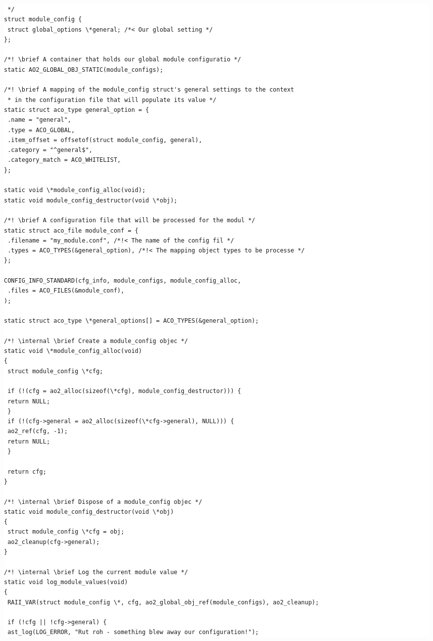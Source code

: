 ```
 */
struct module_config {
 struct global_options \*general; /*< Our global setting */
};

/*! \brief A container that holds our global module configuratio */
static AO2_GLOBAL_OBJ_STATIC(module_configs);

/*! \brief A mapping of the module_config struct's general settings to the context
 * in the configuration file that will populate its value */
static struct aco_type general_option = {
 .name = "general",
 .type = ACO_GLOBAL,
 .item_offset = offsetof(struct module_config, general),
 .category = "^general$",
 .category_match = ACO_WHITELIST,
};

static void \*module_config_alloc(void);
static void module_config_destructor(void \*obj);

/*! \brief A configuration file that will be processed for the modul */
static struct aco_file module_conf = {
 .filename = "my_module.conf", /*!< The name of the config fil */
 .types = ACO_TYPES(&general_option), /*!< The mapping object types to be processe */
};

CONFIG_INFO_STANDARD(cfg_info, module_configs, module_config_alloc,
 .files = ACO_FILES(&module_conf),
);

static struct aco_type \*general_options[] = ACO_TYPES(&general_option);

/*! \internal \brief Create a module_config objec */
static void \*module_config_alloc(void)
{
 struct module_config \*cfg;

 if (!(cfg = ao2_alloc(sizeof(\*cfg), module_config_destructor))) {
 return NULL;
 }
 if (!(cfg->general = ao2_alloc(sizeof(\*cfg->general), NULL))) {
 ao2_ref(cfg, -1);
 return NULL;
 }

 return cfg;
}

/*! \internal \brief Dispose of a module_config objec */
static void module_config_destructor(void \*obj)
{
 struct module_config \*cfg = obj;
 ao2_cleanup(cfg->general);
}

/*! \internal \brief Log the current module value */
static void log_module_values(void)
{
 RAII_VAR(struct module_config \*, cfg, ao2_global_obj_ref(module_configs), ao2_cleanup);

 if (!cfg || !cfg->general) {
 ast_log(LOG_ERROR, "Rut roh - something blew away our configuration!");
```